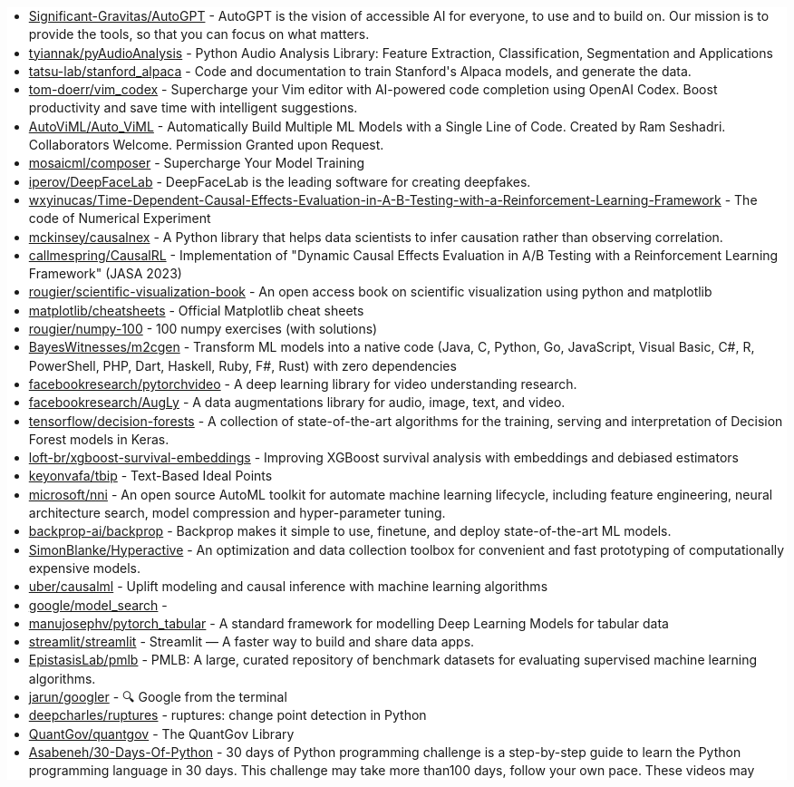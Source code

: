 - [Significant-Gravitas/AutoGPT](https://github.com/Significant-Gravitas/AutoGPT) - AutoGPT is the vision of accessible AI for everyone, to use and to build on. Our mission is to provide the tools, so that you can focus on what matters.
- [tyiannak/pyAudioAnalysis](https://github.com/tyiannak/pyAudioAnalysis) - Python Audio Analysis Library: Feature Extraction, Classification, Segmentation and Applications
- [tatsu-lab/stanford_alpaca](https://github.com/tatsu-lab/stanford_alpaca) - Code and documentation to train Stanford's Alpaca models, and generate the data.
- [tom-doerr/vim_codex](https://github.com/tom-doerr/vim_codex) - Supercharge your Vim editor with AI-powered code completion using OpenAI Codex. Boost productivity and save time with intelligent suggestions.
- [AutoViML/Auto_ViML](https://github.com/AutoViML/Auto_ViML) - Automatically Build Multiple ML Models with a Single Line of Code. Created by Ram Seshadri. Collaborators Welcome. Permission Granted upon Request.
- [mosaicml/composer](https://github.com/mosaicml/composer) - Supercharge Your Model Training
- [iperov/DeepFaceLab](https://github.com/iperov/DeepFaceLab) - DeepFaceLab is the leading software for creating deepfakes.
- [wxyinucas/Time-Dependent-Causal-Effects-Evaluation-in-A-B-Testing-with-a-Reinforcement-Learning-Framework](https://github.com/wxyinucas/Time-Dependent-Causal-Effects-Evaluation-in-A-B-Testing-with-a-Reinforcement-Learning-Framework) - The code of Numerical Experiment
- [mckinsey/causalnex](https://github.com/mckinsey/causalnex) - A Python library that helps data scientists to infer causation rather than observing correlation.
- [callmespring/CausalRL](https://github.com/callmespring/CausalRL) - Implementation of "Dynamic Causal Effects Evaluation in A/B Testing with a Reinforcement Learning Framework" (JASA 2023)
- [rougier/scientific-visualization-book](https://github.com/rougier/scientific-visualization-book) - An open access book on scientific visualization using python and matplotlib
- [matplotlib/cheatsheets](https://github.com/matplotlib/cheatsheets) - Official Matplotlib cheat sheets
- [rougier/numpy-100](https://github.com/rougier/numpy-100) - 100 numpy exercises (with solutions)
- [BayesWitnesses/m2cgen](https://github.com/BayesWitnesses/m2cgen) - Transform ML models into a native code (Java, C, Python, Go, JavaScript, Visual Basic, C#, R, PowerShell, PHP, Dart, Haskell, Ruby, F#, Rust) with zero dependencies
- [facebookresearch/pytorchvideo](https://github.com/facebookresearch/pytorchvideo) - A deep learning library for video understanding research.
- [facebookresearch/AugLy](https://github.com/facebookresearch/AugLy) - A data augmentations library for audio, image, text, and video.
- [tensorflow/decision-forests](https://github.com/tensorflow/decision-forests) - A collection of state-of-the-art algorithms for the training, serving and interpretation of Decision Forest models in Keras.
- [loft-br/xgboost-survival-embeddings](https://github.com/loft-br/xgboost-survival-embeddings) - Improving XGBoost survival analysis with embeddings and debiased estimators
- [keyonvafa/tbip](https://github.com/keyonvafa/tbip) - Text-Based Ideal Points
- [microsoft/nni](https://github.com/microsoft/nni) - An open source AutoML toolkit for automate machine learning lifecycle, including feature engineering, neural architecture search, model compression and hyper-parameter tuning.
- [backprop-ai/backprop](https://github.com/backprop-ai/backprop) - Backprop makes it simple to use, finetune, and deploy state-of-the-art ML models.
- [SimonBlanke/Hyperactive](https://github.com/SimonBlanke/Hyperactive) - An optimization and data collection toolbox for convenient and fast prototyping of computationally expensive models.
- [uber/causalml](https://github.com/uber/causalml) - Uplift modeling and causal inference with machine learning algorithms
- [google/model_search](https://github.com/google/model_search) - 
- [manujosephv/pytorch_tabular](https://github.com/manujosephv/pytorch_tabular) - A standard framework for modelling Deep Learning Models for tabular data
- [streamlit/streamlit](https://github.com/streamlit/streamlit) - Streamlit — A faster way to build and share data apps.
- [EpistasisLab/pmlb](https://github.com/EpistasisLab/pmlb) - PMLB: A large, curated repository of benchmark datasets for evaluating supervised machine learning algorithms.
- [jarun/googler](https://github.com/jarun/googler) - :mag: Google from the terminal
- [deepcharles/ruptures](https://github.com/deepcharles/ruptures) - ruptures: change point detection in Python
- [QuantGov/quantgov](https://github.com/QuantGov/quantgov) - The QuantGov Library
- [Asabeneh/30-Days-Of-Python](https://github.com/Asabeneh/30-Days-Of-Python) - 30 days of Python programming challenge is a step-by-step guide to learn the Python programming language in 30 days. This challenge may take more than100 days, follow your own pace.  These videos may 
